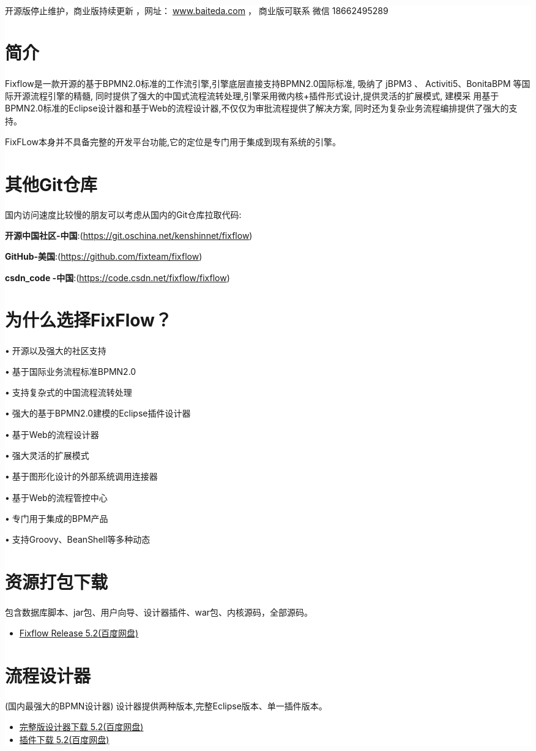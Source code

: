 
开源版停止维护，商业版持续更新 ，网址： www.baiteda.com ， 商业版可联系 微信 18662495289







# 简介

Fixflow是一款开源的基于BPMN2.0标准的工作流引擎,引擎底层直接支持BPMN2.0国际标准,
吸纳了 jBPM3 、 Activiti5、BonitaBPM 等国际开源流程引擎的精髓,
同时提供了强大的中国式流程流转处理,引擎采用微内核+插件形式设计,提供灵活的扩展模式, 建模采 用基于BPMN2.0标准的Eclipse设计器和基于Web的流程设计器,不仅仅为审批流程提供了解决方案, 同时还为复杂业务流程编排提供了强大的支持。



FixFLow本身并不具备完整的开发平台功能,它的定位是专门用于集成到现有系统的引擎。



# 其他Git仓库
国内访问速度比较慢的朋友可以考虑从国内的Git仓库拉取代码:

**开源中国社区-中国**:(https://git.oschina.net/kenshinnet/fixflow)

**GitHub-美国**:(https://github.com/fixteam/fixflow)

**csdn_code -中国**:(https://code.csdn.net/fixflow/fixflow)  


# 为什么选择FixFlow？
• 开源以及强大的社区支持

• 基于国际业务流程标准BPMN2.0

• 支持复杂式的中国流程流转处理

• 强大的基于BPMN2.0建模的Eclipse插件设计器

• 基于Web的流程设计器

• 强大灵活的扩展模式

• 基于图形化设计的外部系统调用连接器

• 基于Web的流程管控中心

• 专门用于集成的BPM产品

• 支持Groovy、BeanShell等多种动态


# 资源打包下载
包含数据库脚本、jar包、用户向导、设计器插件、war包、内核源码，全部源码。
* [Fixflow Release 5.2(百度网盘)](http://pan.baidu.com/s/1o6M8XhK)

# 流程设计器
(国内最强大的BPMN设计器)
设计器提供两种版本,完整Eclipse版本、单一插件版本。
* [完整版设计器下载 5.2(百度网盘)](http://pan.baidu.com/s/1o6x624E)
* [插件下载 5.2(百度网盘)](http://pan.baidu.com/s/1hqA9Spe)
